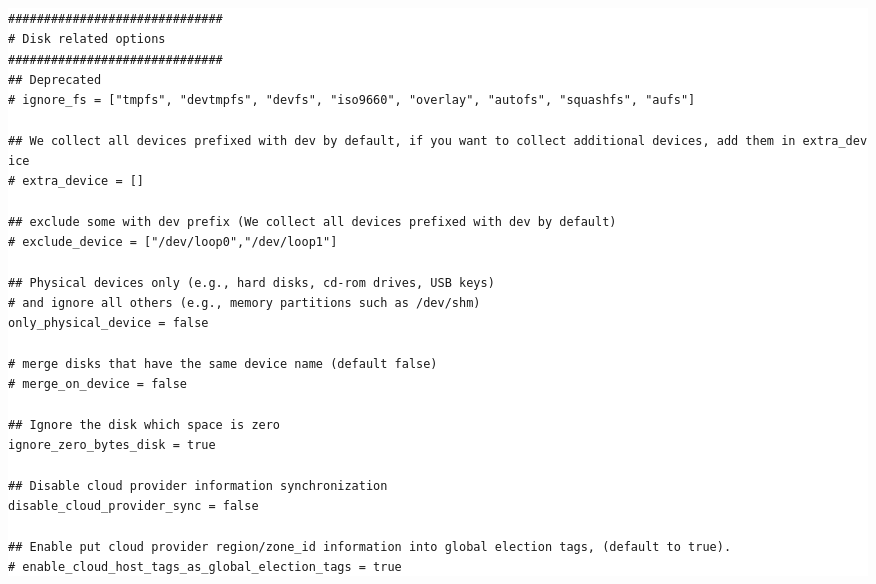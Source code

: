     ##############################
    # Disk related options
    ##############################
    ## Deprecated
    # ignore_fs = ["tmpfs", "devtmpfs", "devfs", "iso9660", "overlay", "autofs", "squashfs", "aufs"]
    
    ## We collect all devices prefixed with dev by default, if you want to collect additional devices, add them in extra_device
    # extra_device = []
    
    ## exclude some with dev prefix (We collect all devices prefixed with dev by default)
    # exclude_device = ["/dev/loop0","/dev/loop1"]
    
    ## Physical devices only (e.g., hard disks, cd-rom drives, USB keys)
    # and ignore all others (e.g., memory partitions such as /dev/shm)
    only_physical_device = false
    
    # merge disks that have the same device name (default false)
    # merge_on_device = false
    
    ## Ignore the disk which space is zero
    ignore_zero_bytes_disk = true
    
    ## Disable cloud provider information synchronization
    disable_cloud_provider_sync = false
    
    ## Enable put cloud provider region/zone_id information into global election tags, (default to true).
    # enable_cloud_host_tags_as_global_election_tags = true
    